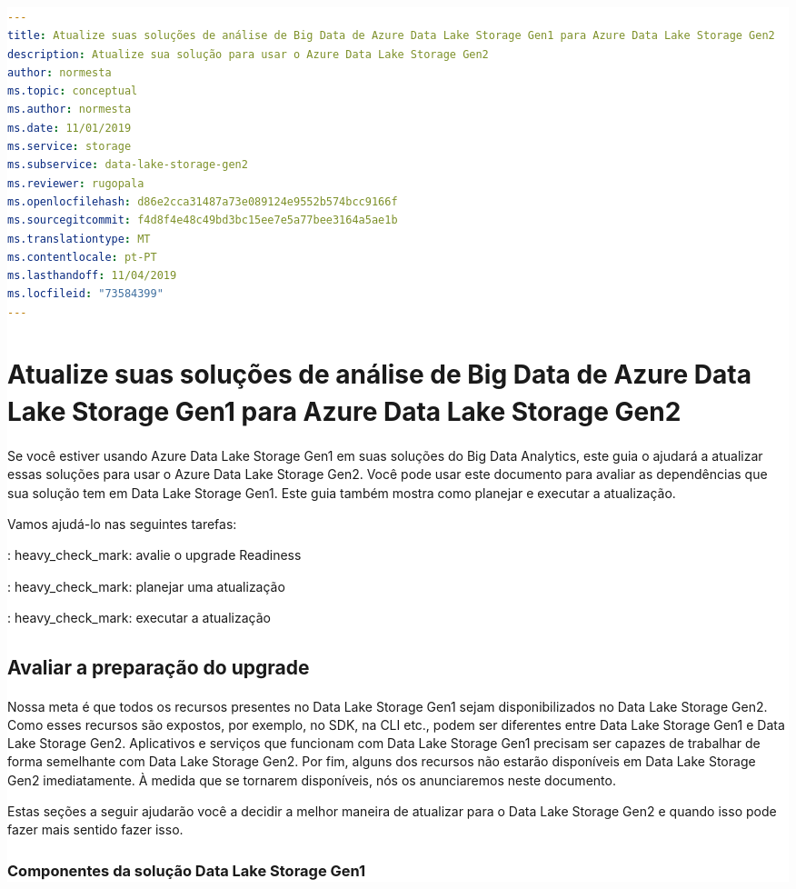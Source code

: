 ```yaml
---
title: Atualize suas soluções de análise de Big Data de Azure Data Lake Storage Gen1 para Azure Data Lake Storage Gen2
description: Atualize sua solução para usar o Azure Data Lake Storage Gen2
author: normesta
ms.topic: conceptual
ms.author: normesta
ms.date: 11/01/2019
ms.service: storage
ms.subservice: data-lake-storage-gen2
ms.reviewer: rugopala
ms.openlocfilehash: d86e2cca31487a73e089124e9552b574bcc9166f
ms.sourcegitcommit: f4d8f4e48c49bd3bc15ee7e5a77bee3164a5ae1b
ms.translationtype: MT
ms.contentlocale: pt-PT
ms.lasthandoff: 11/04/2019
ms.locfileid: "73584399"
---
```

# <a name="upgrade-your-big-data-analytics-solutions-from-azure-data-lake-storage-gen1-to-azure-data-lake-storage-gen2"></a>Atualize suas soluções de análise de Big Data de Azure Data Lake Storage Gen1 para Azure Data Lake Storage Gen2

Se você estiver usando Azure Data Lake Storage Gen1 em suas soluções do Big Data Analytics, este guia o ajudará a atualizar essas soluções para usar o Azure Data Lake Storage Gen2. Você pode usar este documento para avaliar as dependências que sua solução tem em Data Lake Storage Gen1. Este guia também mostra como planejar e executar a atualização.

Vamos ajudá-lo nas seguintes tarefas:

: heavy_check_mark: avalie o upgrade Readiness

: heavy_check_mark: planejar uma atualização

: heavy_check_mark: executar a atualização

## <a name="assess-your-upgrade-readiness"></a>Avaliar a preparação do upgrade

Nossa meta é que todos os recursos presentes no Data Lake Storage Gen1 sejam disponibilizados no Data Lake Storage Gen2. Como esses recursos são expostos, por exemplo, no SDK, na CLI etc., podem ser diferentes entre Data Lake Storage Gen1 e Data Lake Storage Gen2. Aplicativos e serviços que funcionam com Data Lake Storage Gen1 precisam ser capazes de trabalhar de forma semelhante com Data Lake Storage Gen2. Por fim, alguns dos recursos não estarão disponíveis em Data Lake Storage Gen2 imediatamente. À medida que se tornarem disponíveis, nós os anunciaremos neste documento.

Estas seções a seguir ajudarão você a decidir a melhor maneira de atualizar para o Data Lake Storage Gen2 e quando isso pode fazer mais sentido fazer isso.

### <a name="data-lake-storage-gen1-solution-components"></a>Componentes da solução Data Lake Storage Gen1
